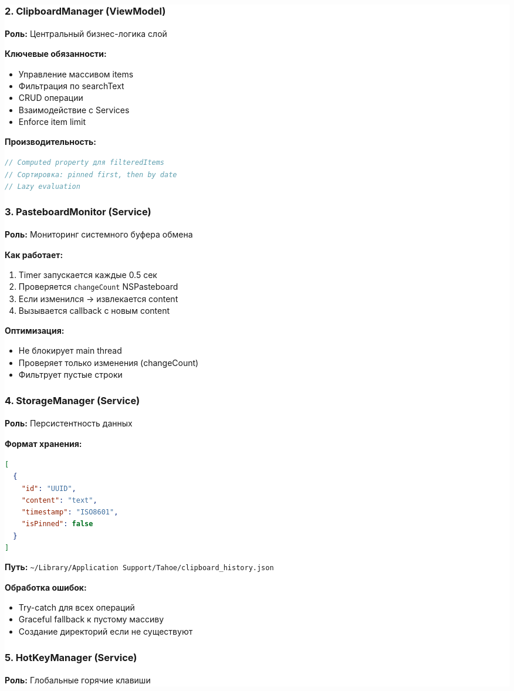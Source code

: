 ### 2. ClipboardManager (ViewModel)
**Роль:** Центральный бизнес-логика слой

**Ключевые обязанности:**
- Управление массивом items
- Фильтрация по searchText
- CRUD операции
- Взаимодействие с Services
- Enforce item limit

**Производительность:**
```swift
// Computed property для filteredItems
// Сортировка: pinned first, then by date
// Lazy evaluation
```

### 3. PasteboardMonitor (Service)
**Роль:** Мониторинг системного буфера обмена

**Как работает:**
1. Timer запускается каждые 0.5 сек
2. Проверяется `changeCount` NSPasteboard
3. Если изменился → извлекается content
4. Вызывается callback с новым content

**Оптимизация:**
- Не блокирует main thread
- Проверяет только изменения (changeCount)
- Фильтрует пустые строки

### 4. StorageManager (Service)
**Роль:** Персистентность данных

**Формат хранения:**
```json
[
  {
    "id": "UUID",
    "content": "text",
    "timestamp": "ISO8601",
    "isPinned": false
  }
]
```

**Путь:** `~/Library/Application Support/Tahoe/clipboard_history.json`

**Обработка ошибок:**
- Try-catch для всех операций
- Graceful fallback к пустому массиву
- Создание директорий если не существуют

### 5. HotKeyManager (Service)
**Роль:** Глобальные горячие клавиши
